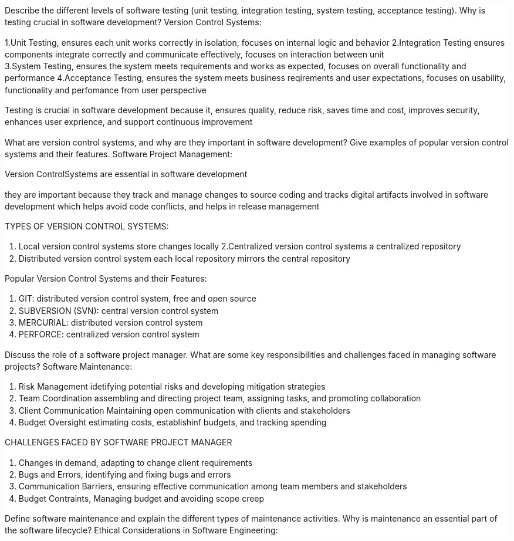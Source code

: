 Describe the different levels of software testing (unit testing, integration testing, system testing, acceptance testing). Why is testing crucial in software development?
Version Control Systems:

1.Unit Testing, ensures each unit works correctly in isolation, focuses on internal logic and behavior 
2.Integration Testing ensures components integrate correctly and communicate effectively, focuses on interaction between unit  
3.System Testing, ensures the system meets requirements and works as expected, focuses on overall functionality and performance 
4.Acceptance Testing, ensures the system meets business reqirements and user expectations, focuses on usability, functionality and perfomance from user perspective

Testing is crucial in software development because it, ensures quality, reduce risk, saves time and cost, improves security, enhances user exprience, and support continuous improvement 

What are version control systems, and why are they important in software development? Give examples of popular version control systems and their features.
Software Project Management:

Version ControlSystems are essential in software development 

they are important because they track and manage changes to source coding and tracks digital artifacts involved in software development which helps avoid code conflicts, and helps in release management 

TYPES OF VERSION CONTROL SYSTEMS:

1. Local version control systems store changes locally 
2.Centralized version control systems a centralized repository 
3. Distributed version control system each local repository mirrors the central repository 

Popular Version Control Systems and their Features:

1. GIT: distributed version control system, free and open source 
2. SUBVERSION (SVN): central version control system 
3. MERCURIAL: distributed version control system 
4. PERFORCE: centralized version control system 

Discuss the role of a software project manager. What are some key responsibilities and challenges faced in managing software projects?
Software Maintenance:

1. Risk Management idetifying potential risks and developing mitigation strategies 
2. Team Coordination  assembling and directing project team, assigning tasks, and promoting collaboration 
3. Client Communication Maintaining open communication with clients and stakeholders 
4. Budget Oversight estimating costs, establishinf budgets, and tracking spending 

CHALLENGES FACED BY SOFTWARE PROJECT MANAGER
1. Changes in demand, adapting to change client requirements 
2. Bugs and Errors, identifying and fixing bugs and errors 
3. Communication Barriers, ensuring effective communication among team members and stakeholders 
4. Budget Contraints, Managing budget and avoiding scope creep 

Define software maintenance and explain the different types of maintenance activities. Why is maintenance an essential part of the software lifecycle?
Ethical Considerations in Software Engineering:
